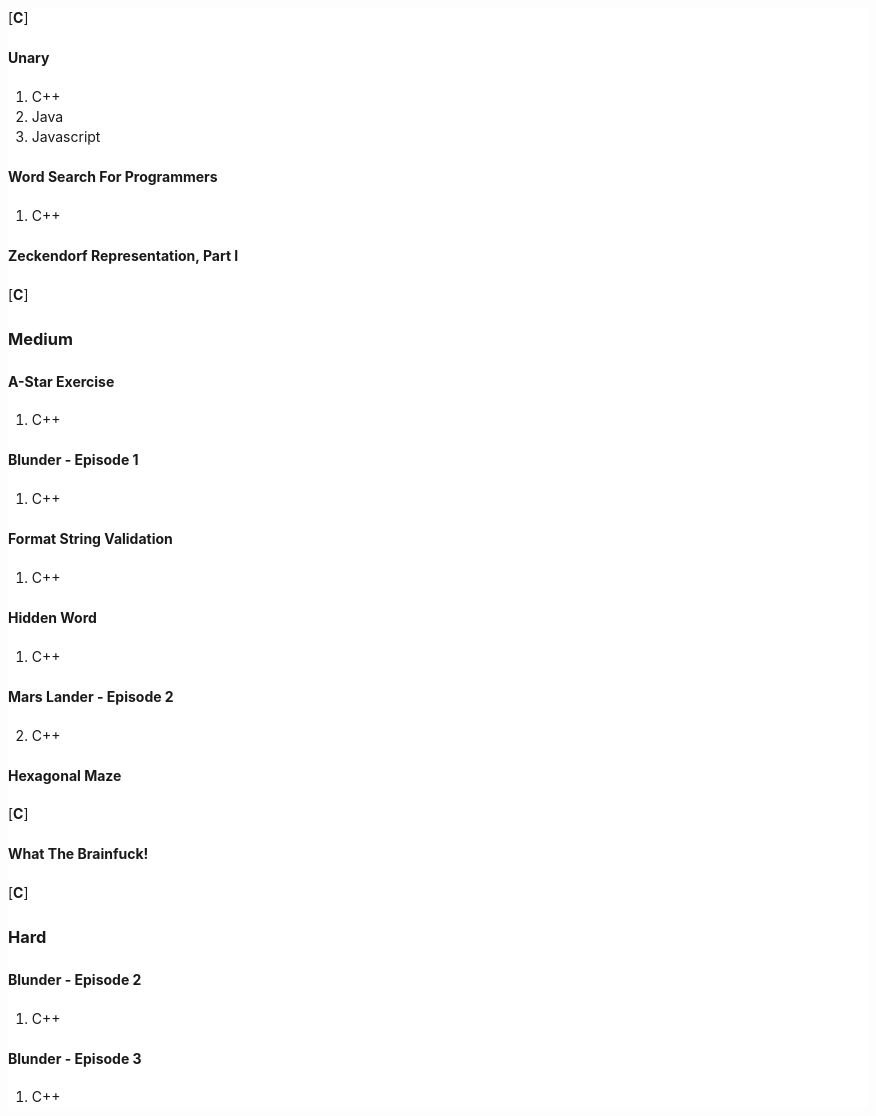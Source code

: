 [**C**]

#### Unary

1.  C++
2.  Java
3.  Javascript

#### Word Search For Programmers

1.  C++

#### <p class="easy"> Zeckendorf Representation, Part I </p>

[**C**]

### <p class="medium"> Medium </p>

#### A-Star Exercise

1.  C++

#### Blunder - Episode 1

1.  C++

#### Format String Validation

1.  C++

#### Hidden Word

1.  C++

#### Mars Lander - Episode 2

2.  C++

#### <p class="medium"> Hexagonal Maze </p>

[**C**]

#### <p class="medium"> What The Brainfuck! </p>

[**C**]

### <p class="hard"> Hard </p>

#### Blunder - Episode 2

1.  C++

#### Blunder - Episode 3

1. C++
